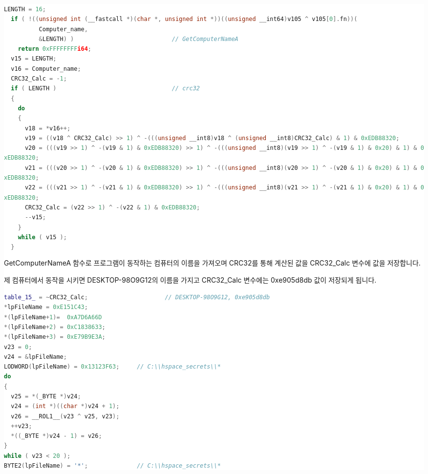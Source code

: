 ```cpp
LENGTH = 16;
  if ( !((unsigned int (__fastcall *)(char *, unsigned int *))((unsigned __int64)v105 ^ v105[0].fn))(
          Computer_name,
          &LENGTH) )                            // GetComputerNameA
    return 0xFFFFFFFFi64;
  v15 = LENGTH;
  v16 = Computer_name;
  CRC32_Calc = -1;
  if ( LENGTH )                                 // crc32
  {
    do
    {
      v18 = *v16++;
      v19 = ((v18 ^ CRC32_Calc) >> 1) ^ -(((unsigned __int8)v18 ^ (unsigned __int8)CRC32_Calc) & 1) & 0xEDB88320;
      v20 = (((v19 >> 1) ^ -(v19 & 1) & 0xEDB88320) >> 1) ^ -(((unsigned __int8)(v19 >> 1) ^ -(v19 & 1) & 0x20) & 1) & 0xEDB88320;
      v21 = (((v20 >> 1) ^ -(v20 & 1) & 0xEDB88320) >> 1) ^ -(((unsigned __int8)(v20 >> 1) ^ -(v20 & 1) & 0x20) & 1) & 0xEDB88320;
      v22 = (((v21 >> 1) ^ -(v21 & 1) & 0xEDB88320) >> 1) ^ -(((unsigned __int8)(v21 >> 1) ^ -(v21 & 1) & 0x20) & 1) & 0xEDB88320;
      CRC32_Calc = (v22 >> 1) ^ -(v22 & 1) & 0xEDB88320;
      --v15;
    }
    while ( v15 );
  }
```

GetComputerNameA 함수로 프로그램이 동작하는 컴퓨터의 이름을 가져오며 CRC32를 통해 계산된 값을 CRC32_Calc 변수에 값을 저장합니다.

제 컴퓨터에서 동작을 시키면 DESKTOP-98O9G12의 이름을 가지고 CRC32_Calc 변수에는 0xe905d8db 값이 저장되게 됩니다.

```cpp
table_15_ = ~CRC32_Calc;                      // DESKTOP-98O9G12, 0xe905d8db
*lpFileName = 0xE151C43;
*(lpFileName+1)=  0xA7D6A66D
*(lpFileName+2) = 0xC1838633;
*(lpFileName+3) = 0xE79B9E3A;
v23 = 0;
v24 = &lpFileName;
LODWORD(lpFileName) = 0x13123F63;     // C:\\hspace_secrets\\*
do
{
  v25 = *(_BYTE *)v24;
  v24 = (int *)((char *)v24 + 1);
  v26 = __ROL1__(v23 ^ v25, v23);
  ++v23;
  *((_BYTE *)v24 - 1) = v26;
}
while ( v23 < 20 );
BYTE2(lpFileName) = '*';              // C:\\hspace_secrets\\*
```
